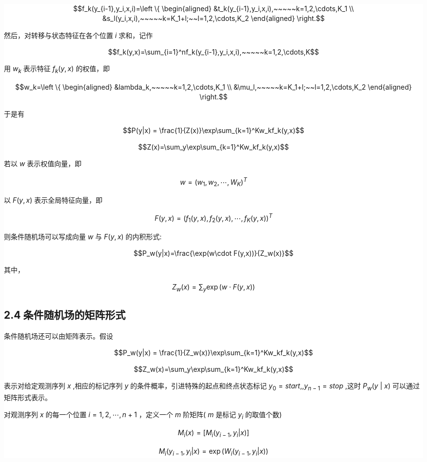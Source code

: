 $$f_k(y_{i-1},y_i,x,i)=\left
\{
\begin{aligned}  
&t_k(y_{i-1},y_i,x,i),~~~~~k=1,2,\cdots,K_1  \\
&s_l(y_i,x,i),~~~~~k=K_1+l;~~l=1,2,\cdots,K_2
\end{aligned}
\right.$$

然后，对转移与状态特征在各个位置 $i$ 求和，记作

$$f_k(y,x)=\sum_{i=1}^nf_k(y_{i-1},y_i,x,i),~~~~~k=1,2,\cdots,K$$

用 $w_k$ 表示特征 $f_k(y,x)$ 的权值，即

 $$w_k=\left
\{
\begin{aligned}  
&lambda_k,~~~~~k=1,2,\cdots,K_1  \\
&\mu_l,~~~~~k=K_1+l;~~l=1,2,\cdots,K_2
\end{aligned}
\right.$$

于是有

$$P(y|x) = \frac{1}{Z(x)}\exp\sum_{k=1}^Kw_kf_k(y,x)$$

$$Z(x)=\sum_y\exp\sum_{k=1}^Kw_kf_k(y,x)$$

若以 $w$ 表示权值向量，即

$$w=(w_1,w_2,\cdots,W_K)^T$$

以 $F(y,x)$ 表示全局特征向量，即

$$F(y,x)=(f_1(y,x),f_2(y,x),\cdots,f_K(y,x))^T$$

则条件随机场可以写成向量 $w$ 与 $F(y,x)$ 的内积形式:

$$P_w(y|x)=\frac{\exp(w\cdot F(y,x))}{Z_w(x)}$$

其中，

$$Z_w(x)=\sum_y\exp(w\cdot F(y,x))$$

## 2.4 条件随机场的矩阵形式

条件随机场还可以由矩阵表示。假设

$$P_w(y|x) = \frac{1}{Z_w(x)}\exp\sum_{k=1}^Kw_kf_k(y,x)$$

$$Z_w(x)=\sum_y\exp\sum_{k=1}^Kw_kf_k(y,x)$$

表示对给定观测序列 $x$ ,相应的标记序列 $y$ 的条件概率，引进特殊的起点和终点状态标记 $y_0=start,,y_{n-1}=stop$ ,这时 $P_w(y$ \| $x)$ 可以通过矩阵形式表示。

对观测序列 $x$ 的每一个位置 $i=1,2,\cdots,n+1$ ，定义一个 $m$ 阶矩阵( $m$ 是标记 $y_i$ 的取值个数)


$$M_i(x)=[M_i(y_{i-1},y_i|x)]$$

$$M_i(y_{i-1},y_i|x)=\exp(W_i(y_{i-1},y_i|x))$$
